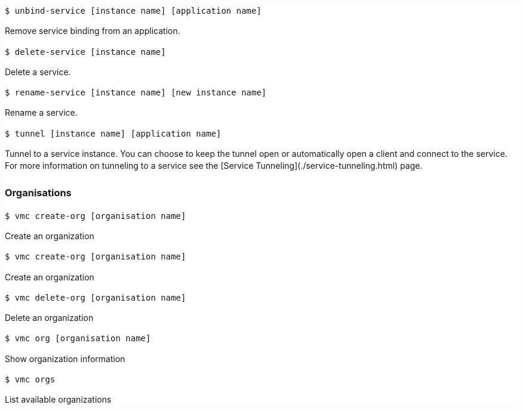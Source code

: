 <div class="command-doc">
  <pre class="terminal">$ unbind-service [instance name] [application name]</pre>
  <div>Remove service binding from an application.</div>
  <div class="break"></div>
</div>

<div class="command-doc">
  <pre class="terminal">$ delete-service [instance name]</pre>
  <div>Delete a service.</div>
  <div class="break"></div>
</div>

<div class="command-doc">
  <pre class="terminal">$ rename-service [instance name] [new instance name]</pre>
  <div>Rename a service.</div>
  <div class="break"></div>
</div>

<div class="command-doc">
  <pre class="terminal">$ tunnel [instance name] [application name]</pre>
  <div>Tunnel to a service instance. You can choose to keep the tunnel open or automatically open a client and connect to the service. For more information on tunneling to a service see the [Service Tunneling](./service-tunneling.html) page.</div>
  <div class="break"></div>
</div>

### Organisations ###

<div class="command-doc">
  <pre class="terminal">$ vmc create-org [organisation name]</pre>
  <div>Create an organization</div>
  <div class="break"></div>
</div>

<div class="command-doc">
  <pre class="terminal">$ vmc create-org [organisation name]</pre>
  <div>Create an organization</div>
  <div class="break"></div>
</div>

<div class="command-doc">
  <pre class="terminal">$ vmc delete-org [organisation name]</pre>
  <div>Delete an organization</div>
  <div class="break"></div>
</div>

<div class="command-doc">
  <pre class="terminal">$ vmc org [organisation name]</pre>
  <div>Show organization information</div>
  <div class="break"></div>
</div>

<div class="command-doc">
  <pre class="terminal">$ vmc orgs</pre>
  <div>List available organizations</div>
  <div class="break"></div>
</div>
